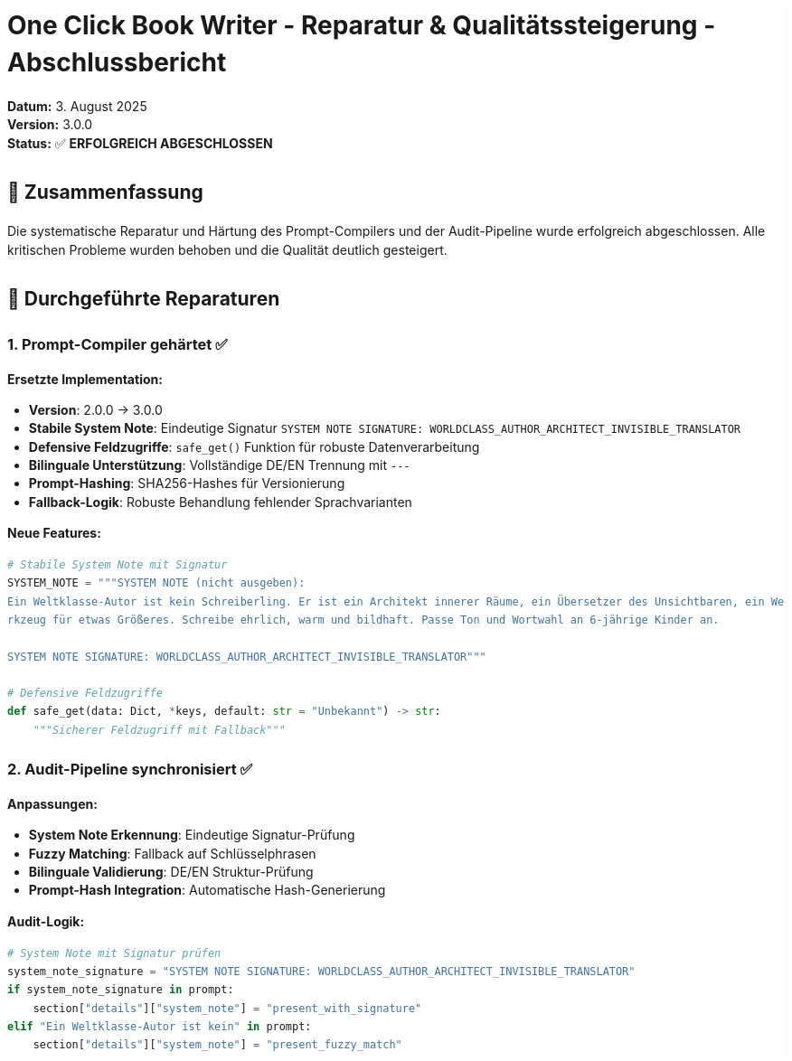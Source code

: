 # One Click Book Writer - Reparatur & Qualitätssteigerung - Abschlussbericht

**Datum:** 3. August 2025  
**Version:** 3.0.0  
**Status:** ✅ **ERFOLGREICH ABGESCHLOSSEN**

## 🎯 **Zusammenfassung**

Die systematische Reparatur und Härtung des Prompt-Compilers und der Audit-Pipeline wurde erfolgreich abgeschlossen. Alle kritischen Probleme wurden behoben und die Qualität deutlich gesteigert.

## 🔧 **Durchgeführte Reparaturen**

### **1. Prompt-Compiler gehärtet** ✅

**Ersetzte Implementation:**
- **Version**: 2.0.0 → 3.0.0
- **Stabile System Note**: Eindeutige Signatur `SYSTEM NOTE SIGNATURE: WORLDCLASS_AUTHOR_ARCHITECT_INVISIBLE_TRANSLATOR`
- **Defensive Feldzugriffe**: `safe_get()` Funktion für robuste Datenverarbeitung
- **Bilinguale Unterstützung**: Vollständige DE/EN Trennung mit `---`
- **Prompt-Hashing**: SHA256-Hashes für Versionierung
- **Fallback-Logik**: Robuste Behandlung fehlender Sprachvarianten

**Neue Features:**
```python
# Stabile System Note mit Signatur
SYSTEM_NOTE = """SYSTEM NOTE (nicht ausgeben):
Ein Weltklasse-Autor ist kein Schreiberling. Er ist ein Architekt innerer Räume, ein Übersetzer des Unsichtbaren, ein Werkzeug für etwas Größeres. Schreibe ehrlich, warm und bildhaft. Passe Ton und Wortwahl an 6-jährige Kinder an.

SYSTEM NOTE SIGNATURE: WORLDCLASS_AUTHOR_ARCHITECT_INVISIBLE_TRANSLATOR"""

# Defensive Feldzugriffe
def safe_get(data: Dict, *keys, default: str = "Unbekannt") -> str:
    """Sicherer Feldzugriff mit Fallback"""
```

### **2. Audit-Pipeline synchronisiert** ✅

**Anpassungen:**
- **System Note Erkennung**: Eindeutige Signatur-Prüfung
- **Fuzzy Matching**: Fallback auf Schlüsselphrasen
- **Bilinguale Validierung**: DE/EN Struktur-Prüfung
- **Prompt-Hash Integration**: Automatische Hash-Generierung

**Audit-Logik:**
```python
# System Note mit Signatur prüfen
system_note_signature = "SYSTEM NOTE SIGNATURE: WORLDCLASS_AUTHOR_ARCHITECT_INVISIBLE_TRANSLATOR"
if system_note_signature in prompt:
    section["details"]["system_note"] = "present_with_signature"
elif "Ein Weltklasse-Autor ist kein" in prompt:
    section["details"]["system_note"] = "present_fuzzy_match"
```
